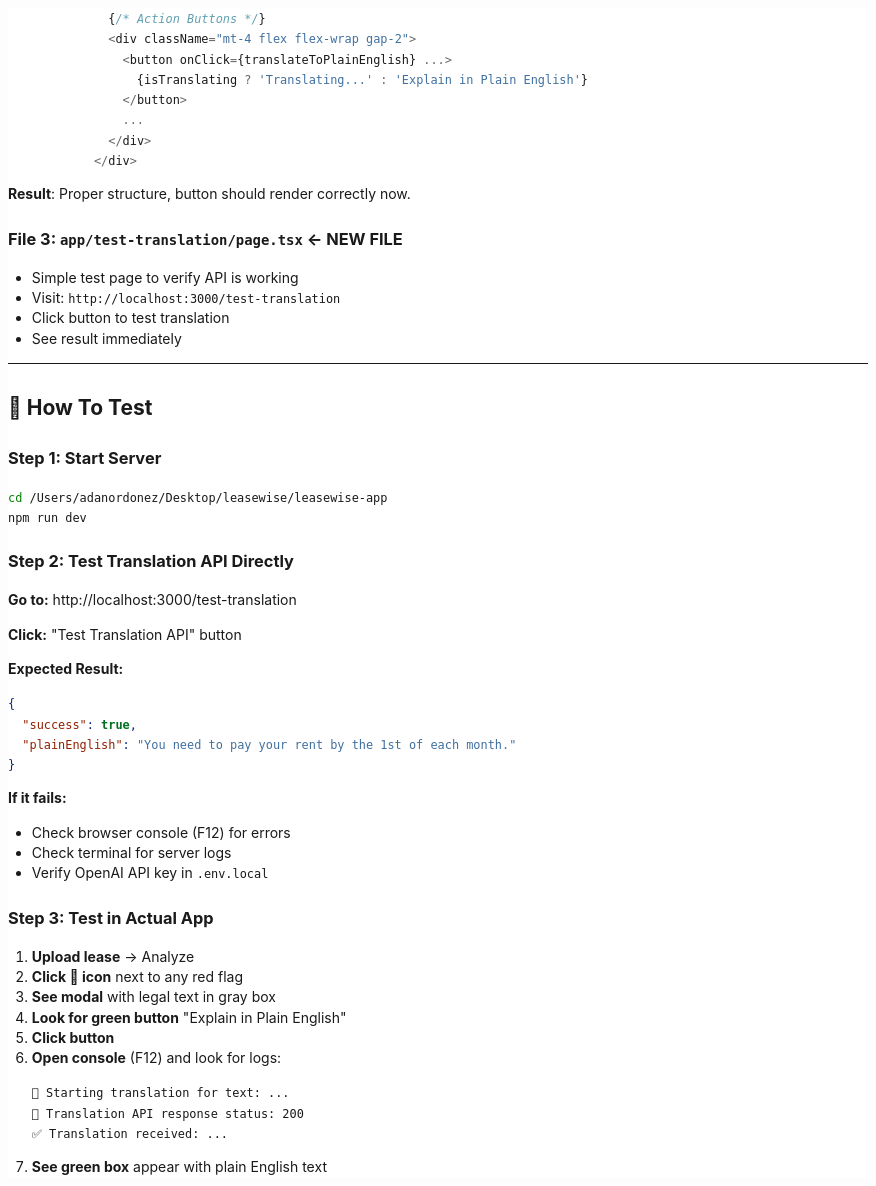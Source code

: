 ```typescript
              {/* Action Buttons */}
              <div className="mt-4 flex flex-wrap gap-2">
                <button onClick={translateToPlainEnglish} ...>
                  {isTranslating ? 'Translating...' : 'Explain in Plain English'}
                </button>
                ...
              </div>
            </div>
```

**Result**: Proper structure, button should render correctly now.

### File 3: `app/test-translation/page.tsx` ← **NEW FILE**
- Simple test page to verify API is working
- Visit: `http://localhost:3000/test-translation`
- Click button to test translation
- See result immediately

---

## 🧪 How To Test

### Step 1: Start Server
```bash
cd /Users/adanordonez/Desktop/leasewise/leasewise-app
npm run dev
```

### Step 2: Test Translation API Directly
**Go to:** http://localhost:3000/test-translation

**Click:** "Test Translation API" button

**Expected Result:**
```json
{
  "success": true,
  "plainEnglish": "You need to pay your rent by the 1st of each month."
}
```

**If it fails:**
- Check browser console (F12) for errors
- Check terminal for server logs
- Verify OpenAI API key in `.env.local`

### Step 3: Test in Actual App
1. **Upload lease** → Analyze
2. **Click 📄 icon** next to any red flag
3. **See modal** with legal text in gray box
4. **Look for green button** "Explain in Plain English"
5. **Click button**
6. **Open console** (F12) and look for logs:
   ```
   🔄 Starting translation for text: ...
   📡 Translation API response status: 200
   ✅ Translation received: ...
   ```
7. **See green box** appear with plain English text
